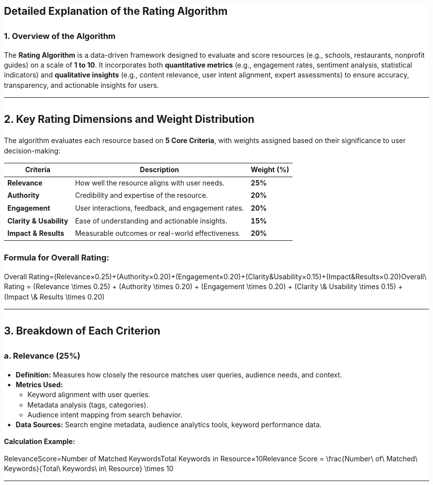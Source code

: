 ## **Detailed Explanation of the Rating Algorithm**

### **1\. Overview of the Algorithm**

The **Rating Algorithm** is a data-driven framework designed to evaluate and score resources (e.g., schools, restaurants, nonprofit guides) on a scale of **1 to 10**. It incorporates both **quantitative metrics** (e.g., engagement rates, sentiment analysis, statistical indicators) and **qualitative insights** (e.g., content relevance, user intent alignment, expert assessments) to ensure accuracy, transparency, and actionable insights for users.

---

## **2\. Key Rating Dimensions and Weight Distribution**

The algorithm evaluates each resource based on **5 Core Criteria**, with weights assigned based on their significance to user decision-making:

| Criteria | Description | Weight (%) |
| ----- | ----- | ----- |
| **Relevance** | How well the resource aligns with user needs. | **25%** |
| **Authority** | Credibility and expertise of the resource. | **20%** |
| **Engagement** | User interactions, feedback, and engagement rates. | **20%** |
| **Clarity & Usability** | Ease of understanding and actionable insights. | **15%** |
| **Impact & Results** | Measurable outcomes or real-world effectiveness. | **20%** |

### **Formula for Overall Rating:**

Overall Rating=(Relevance×0.25)+(Authority×0.20)+(Engagement×0.20)+(Clarity\&Usability×0.15)+(Impact\&Results×0.20)Overall\\ Rating \= (Relevance \\times 0.25) \+ (Authority \\times 0.20) \+ (Engagement \\times 0.20) \+ (Clarity \\& Usability \\times 0.15) \+ (Impact \\& Results \\times 0.20)

---

## **3\. Breakdown of Each Criterion**

### **a. Relevance (25%)**

* **Definition:** Measures how closely the resource matches user queries, audience needs, and context.  
* **Metrics Used:**  
  * Keyword alignment with user queries.  
  * Metadata analysis (tags, categories).  
  * Audience intent mapping from search behavior.  
* **Data Sources:** Search engine metadata, audience analytics tools, keyword performance data.

**Calculation Example:**

RelevanceScore=Number of Matched KeywordsTotal Keywords in Resource×10Relevance Score \= \\frac{Number\\ of\\ Matched\\ Keywords}{Total\\ Keywords\\ in\\ Resource} \\times 10

---